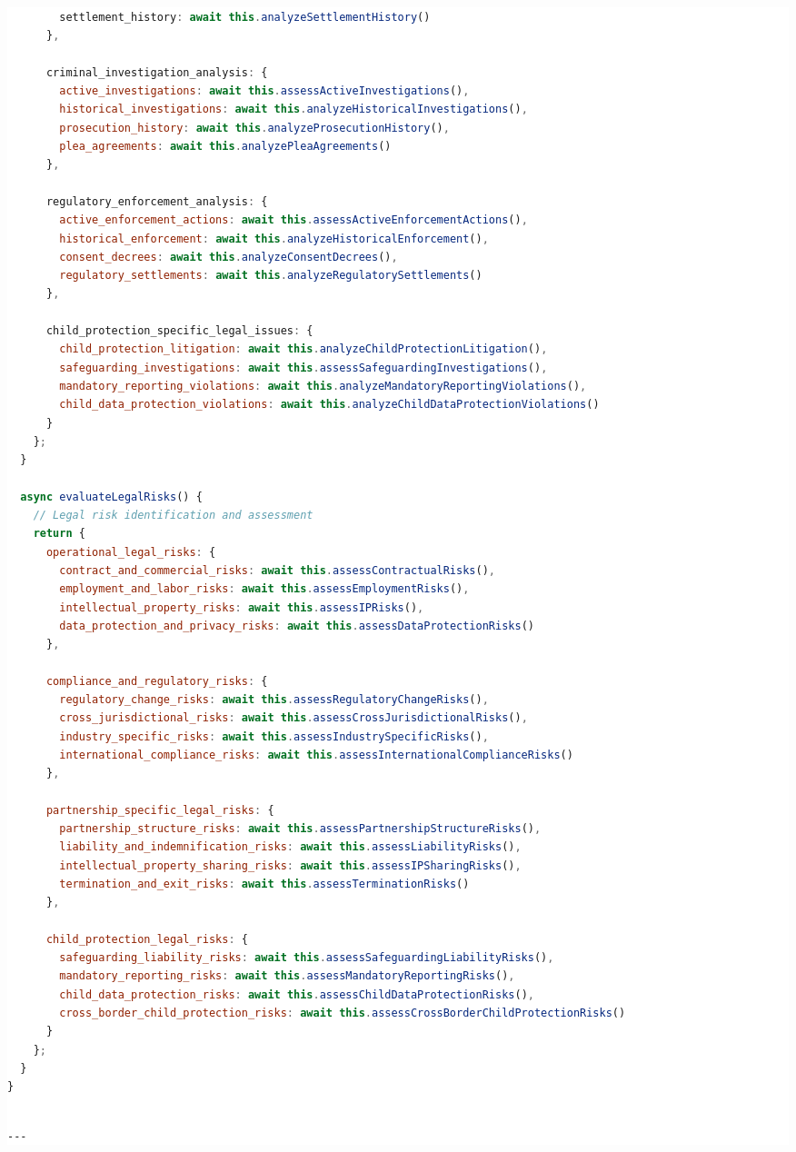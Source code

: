 ```javascript
        settlement_history: await this.analyzeSettlementHistory()
      },
      
      criminal_investigation_analysis: {
        active_investigations: await this.assessActiveInvestigations(),
        historical_investigations: await this.analyzeHistoricalInvestigations(),
        prosecution_history: await this.analyzeProsecutionHistory(),
        plea_agreements: await this.analyzePleaAgreements()
      },
      
      regulatory_enforcement_analysis: {
        active_enforcement_actions: await this.assessActiveEnforcementActions(),
        historical_enforcement: await this.analyzeHistoricalEnforcement(),
        consent_decrees: await this.analyzeConsentDecrees(),
        regulatory_settlements: await this.analyzeRegulatorySettlements()
      },
      
      child_protection_specific_legal_issues: {
        child_protection_litigation: await this.analyzeChildProtectionLitigation(),
        safeguarding_investigations: await this.assessSafeguardingInvestigations(),
        mandatory_reporting_violations: await this.analyzeMandatoryReportingViolations(),
        child_data_protection_violations: await this.analyzeChildDataProtectionViolations()
      }
    };
  }
  
  async evaluateLegalRisks() {
    // Legal risk identification and assessment
    return {
      operational_legal_risks: {
        contract_and_commercial_risks: await this.assessContractualRisks(),
        employment_and_labor_risks: await this.assessEmploymentRisks(),
        intellectual_property_risks: await this.assessIPRisks(),
        data_protection_and_privacy_risks: await this.assessDataProtectionRisks()
      },
      
      compliance_and_regulatory_risks: {
        regulatory_change_risks: await this.assessRegulatoryChangeRisks(),
        cross_jurisdictional_risks: await this.assessCrossJurisdictionalRisks(),
        industry_specific_risks: await this.assessIndustrySpecificRisks(),
        international_compliance_risks: await this.assessInternationalComplianceRisks()
      },
      
      partnership_specific_legal_risks: {
        partnership_structure_risks: await this.assessPartnershipStructureRisks(),
        liability_and_indemnification_risks: await this.assessLiabilityRisks(),
        intellectual_property_sharing_risks: await this.assessIPSharingRisks(),
        termination_and_exit_risks: await this.assessTerminationRisks()
      },
      
      child_protection_legal_risks: {
        safeguarding_liability_risks: await this.assessSafeguardingLiabilityRisks(),
        mandatory_reporting_risks: await this.assessMandatoryReportingRisks(),
        child_data_protection_risks: await this.assessChildDataProtectionRisks(),
        cross_border_child_protection_risks: await this.assessCrossBorderChildProtectionRisks()
      }
    };
  }
}
```
```

---
```